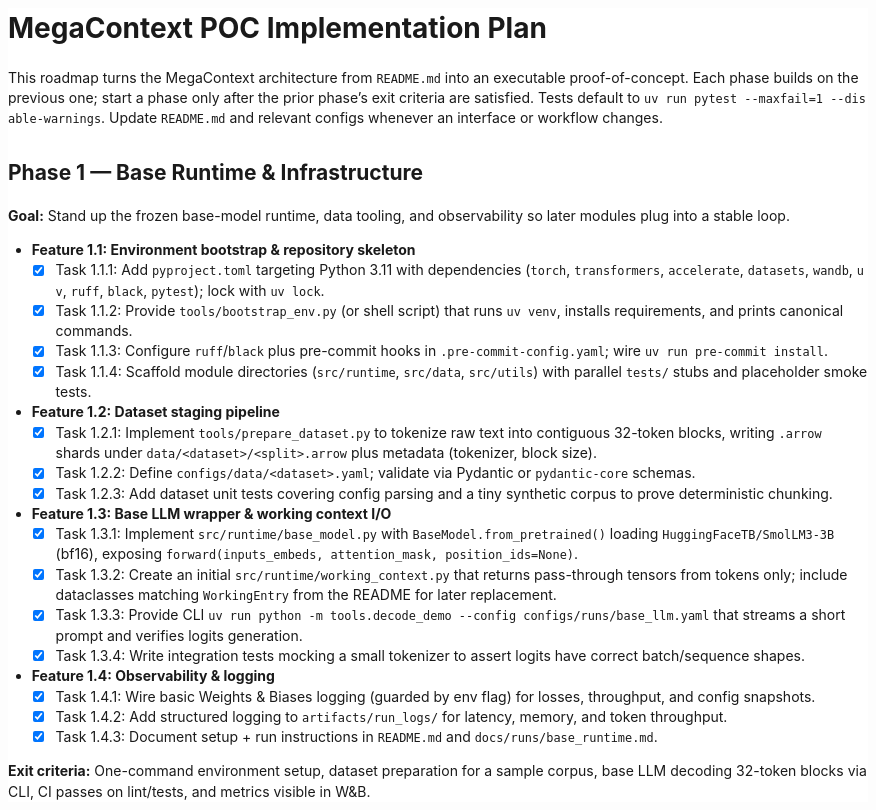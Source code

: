 # MegaContext POC Implementation Plan

This roadmap turns the MegaContext architecture from `README.md` into an executable proof-of-concept. Each phase builds on the previous one; start a phase only after the prior phase’s exit criteria are satisfied. Tests default to `uv run pytest --maxfail=1 --disable-warnings`. Update `README.md` and relevant configs whenever an interface or workflow changes.

## Phase 1 — Base Runtime & Infrastructure
**Goal:** Stand up the frozen base-model runtime, data tooling, and observability so later modules plug into a stable loop.

- **Feature 1.1: Environment bootstrap & repository skeleton**
  - [x] Task 1.1.1: Add `pyproject.toml` targeting Python 3.11 with dependencies (`torch`, `transformers`, `accelerate`, `datasets`, `wandb`, `uv`, `ruff`, `black`, `pytest`); lock with `uv lock`.
  - [x] Task 1.1.2: Provide `tools/bootstrap_env.py` (or shell script) that runs `uv venv`, installs requirements, and prints canonical commands.
  - [x] Task 1.1.3: Configure `ruff`/`black` plus pre-commit hooks in `.pre-commit-config.yaml`; wire `uv run pre-commit install`.
  - [x] Task 1.1.4: Scaffold module directories (`src/runtime`, `src/data`, `src/utils`) with parallel `tests/` stubs and placeholder smoke tests.

- **Feature 1.2: Dataset staging pipeline**
  - [x] Task 1.2.1: Implement `tools/prepare_dataset.py` to tokenize raw text into contiguous 32-token blocks, writing `.arrow` shards under `data/<dataset>/<split>.arrow` plus metadata (tokenizer, block size).
  - [x] Task 1.2.2: Define `configs/data/<dataset>.yaml`; validate via Pydantic or `pydantic-core` schemas.
  - [x] Task 1.2.3: Add dataset unit tests covering config parsing and a tiny synthetic corpus to prove deterministic chunking.

- **Feature 1.3: Base LLM wrapper & working context I/O**
  - [x] Task 1.3.1: Implement `src/runtime/base_model.py` with `BaseModel.from_pretrained()` loading `HuggingFaceTB/SmolLM3-3B` (bf16), exposing `forward(inputs_embeds, attention_mask, position_ids=None)`.
  - [x] Task 1.3.2: Create an initial `src/runtime/working_context.py` that returns pass-through tensors from tokens only; include dataclasses matching `WorkingEntry` from the README for later replacement.
  - [x] Task 1.3.3: Provide CLI `uv run python -m tools.decode_demo --config configs/runs/base_llm.yaml` that streams a short prompt and verifies logits generation.
  - [x] Task 1.3.4: Write integration tests mocking a small tokenizer to assert logits have correct batch/sequence shapes.

- **Feature 1.4: Observability & logging**
  - [x] Task 1.4.1: Wire basic Weights & Biases logging (guarded by env flag) for losses, throughput, and config snapshots.
  - [x] Task 1.4.2: Add structured logging to `artifacts/run_logs/` for latency, memory, and token throughput.
  - [x] Task 1.4.3: Document setup + run instructions in `README.md` and `docs/runs/base_runtime.md`.

**Exit criteria:** One-command environment setup, dataset preparation for a sample corpus, base LLM decoding 32-token blocks via CLI, CI passes on lint/tests, and metrics visible in W&B.
